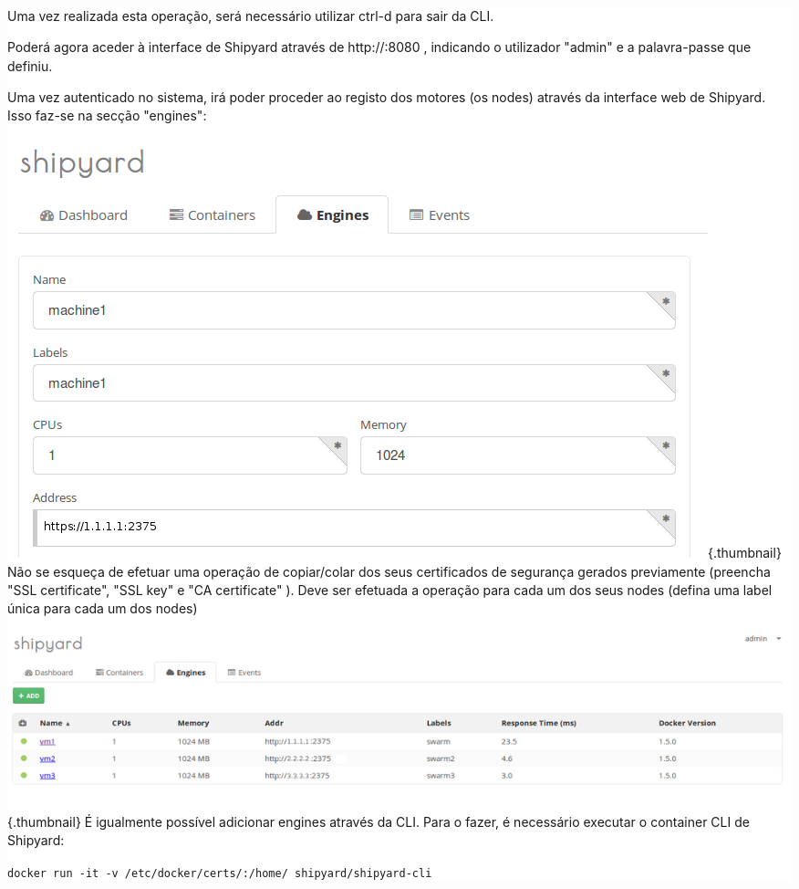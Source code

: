 
Uma vez realizada esta operação, será necessário utilizar ctrl-d para sair da CLI.

Poderá agora aceder à interface de Shipyard através de http://<your-host-ip>:8080 , indicando o utilizador "admin" e a palavra-passe que definiu.

Uma vez autenticado no sistema, irá poder proceder ao registo dos motores (os nodes) através da interface web de Shipyard. Isso faz-se na secção "engines":

![](images/img_2612.jpg){.thumbnail}
Não se esqueça de efetuar uma operação de copiar/colar dos seus certificados de segurança gerados previamente (preencha "SSL certificate", "SSL key" e "CA certificate" ). Deve ser efetuada a operação para cada um dos seus nodes (defina uma label única para cada um dos nodes)

![](images/img_2613.jpg){.thumbnail}
É igualmente possível adicionar engines através da CLI. Para o fazer, é necessário executar o container CLI de Shipyard:


```
docker run -it -v /etc/docker/certs/:/home/ shipyard/shipyard-cli
```

